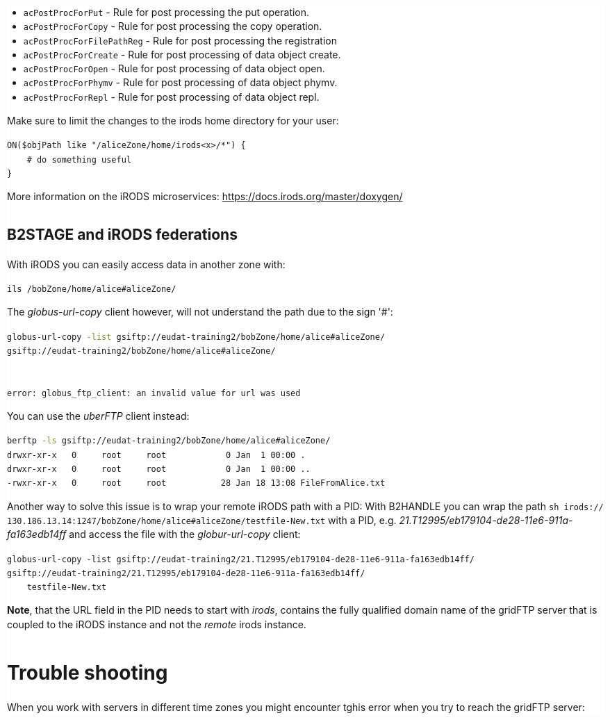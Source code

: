 * `acPostProcForPut` - Rule for post processing the put operation.
* `acPostProcForCopy` - Rule for post processing the copy operation.
* `acPostProcForFilePathReg` - Rule for post processing the registration
* `acPostProcForCreate` - Rule for post processing of data object create.
* `acPostProcForOpen` - Rule for post processing of data object open.
* `acPostProcForPhymv` - Rule for post processing of data object phymv.
* `acPostProcForRepl` - Rule for post processing of data object repl.

Make sure to limit the changes to the irods home directory for your user:

```
ON($objPath like "/aliceZone/home/irods<x>/*") {
    # do something useful
}
```
More information on the iRODS microservices: https://docs.irods.org/master/doxygen/

## B2STAGE and iRODS federations
With iRODS you can easily access data in another zone with:
```sh
ils /bobZone/home/alice#aliceZone/
```
The *globus-url-copy* client however, will not understand the path due to the sign '#':
```sh
globus-url-copy -list gsiftp://eudat-training2/bobZone/home/alice#aliceZone/
gsiftp://eudat-training2/bobZone/home/alice#aliceZone/


error: globus_ftp_client: an invalid value for url was used
```
You can use the *uberFTP* client instead:
```sh
berftp -ls gsiftp://eudat-training2/bobZone/home/alice#aliceZone/
drwxr-xr-x   0     root     root            0 Jan  1 00:00 .
drwxr-xr-x   0     root     root            0 Jan  1 00:00 ..
-rwxr-xr-x   0     root     root           28 Jan 18 13:08 FileFromAlice.txt
```

Another way to solve this issue is to wrap your remote iRODS path with a PID:
With B2HANDLE you can wrap the path `sh irods://130.186.13.14:1247/bobZone/home/alice#aliceZone/testfile-New.txt` with a PID, e.g.
*21.T12995/eb179104-de28-11e6-911a-fa163edb14ff* and access the file with the *globur-url-copy* client:

```
globus-url-copy -list gsiftp://eudat-training2/21.T12995/eb179104-de28-11e6-911a-fa163edb14ff/
gsiftp://eudat-training2/21.T12995/eb179104-de28-11e6-911a-fa163edb14ff/
    testfile-New.txt
```
**Note**, that the URL field in the PID needs to start with *irods*, contains the fully qualified domain name of the gridFTP server that is coupled to the iRODS instance and not the *remote* irods instance.

# Trouble shooting
When you work with servers in different time zones you might encounter tghis error when you try to reach the gridFTP server:
